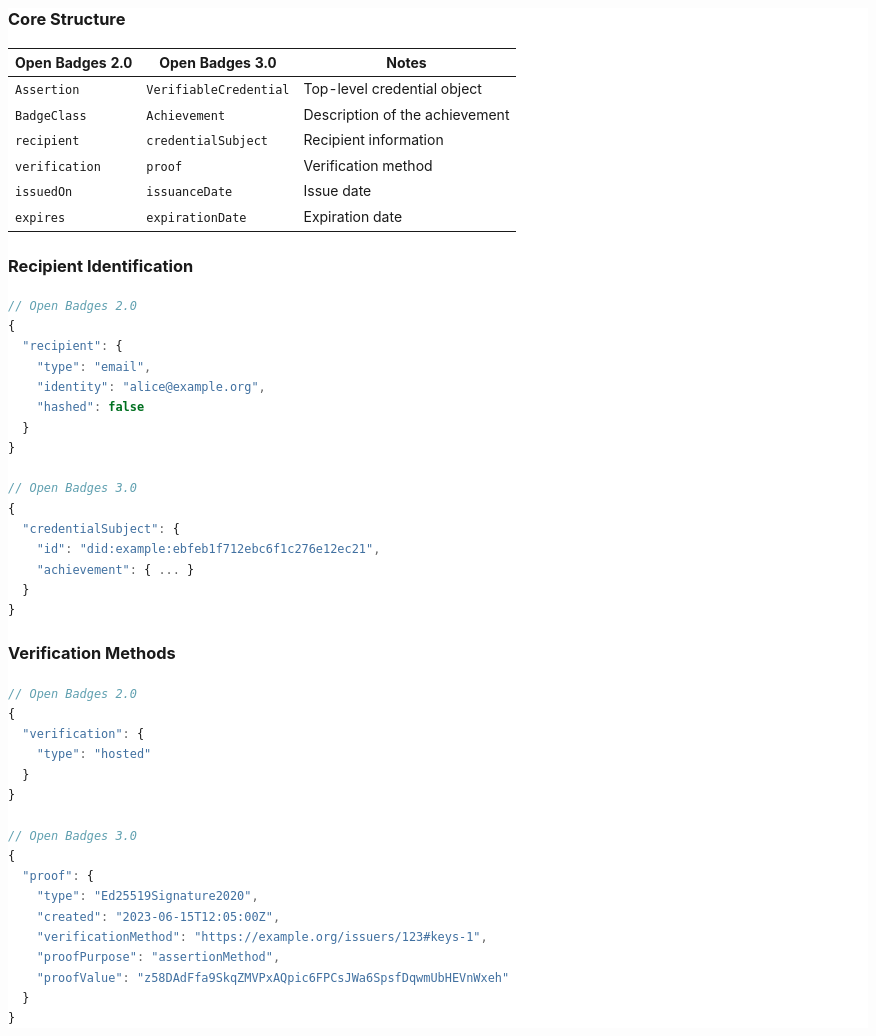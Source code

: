 ### Core Structure

| Open Badges 2.0 | Open Badges 3.0 | Notes |
|-----------------|-----------------|-------|
| `Assertion` | `VerifiableCredential` | Top-level credential object |
| `BadgeClass` | `Achievement` | Description of the achievement |
| `recipient` | `credentialSubject` | Recipient information |
| `verification` | `proof` | Verification method |
| `issuedOn` | `issuanceDate` | Issue date |
| `expires` | `expirationDate` | Expiration date |

### Recipient Identification

```typescript
// Open Badges 2.0
{
  "recipient": {
    "type": "email",
    "identity": "alice@example.org",
    "hashed": false
  }
}

// Open Badges 3.0
{
  "credentialSubject": {
    "id": "did:example:ebfeb1f712ebc6f1c276e12ec21",
    "achievement": { ... }
  }
}
```

### Verification Methods

```typescript
// Open Badges 2.0
{
  "verification": {
    "type": "hosted"
  }
}

// Open Badges 3.0
{
  "proof": {
    "type": "Ed25519Signature2020",
    "created": "2023-06-15T12:05:00Z",
    "verificationMethod": "https://example.org/issuers/123#keys-1",
    "proofPurpose": "assertionMethod",
    "proofValue": "z58DAdFfa9SkqZMVPxAQpic6FPCsJWa6SpsfDqwmUbHEVnWxeh"
  }
}
```
